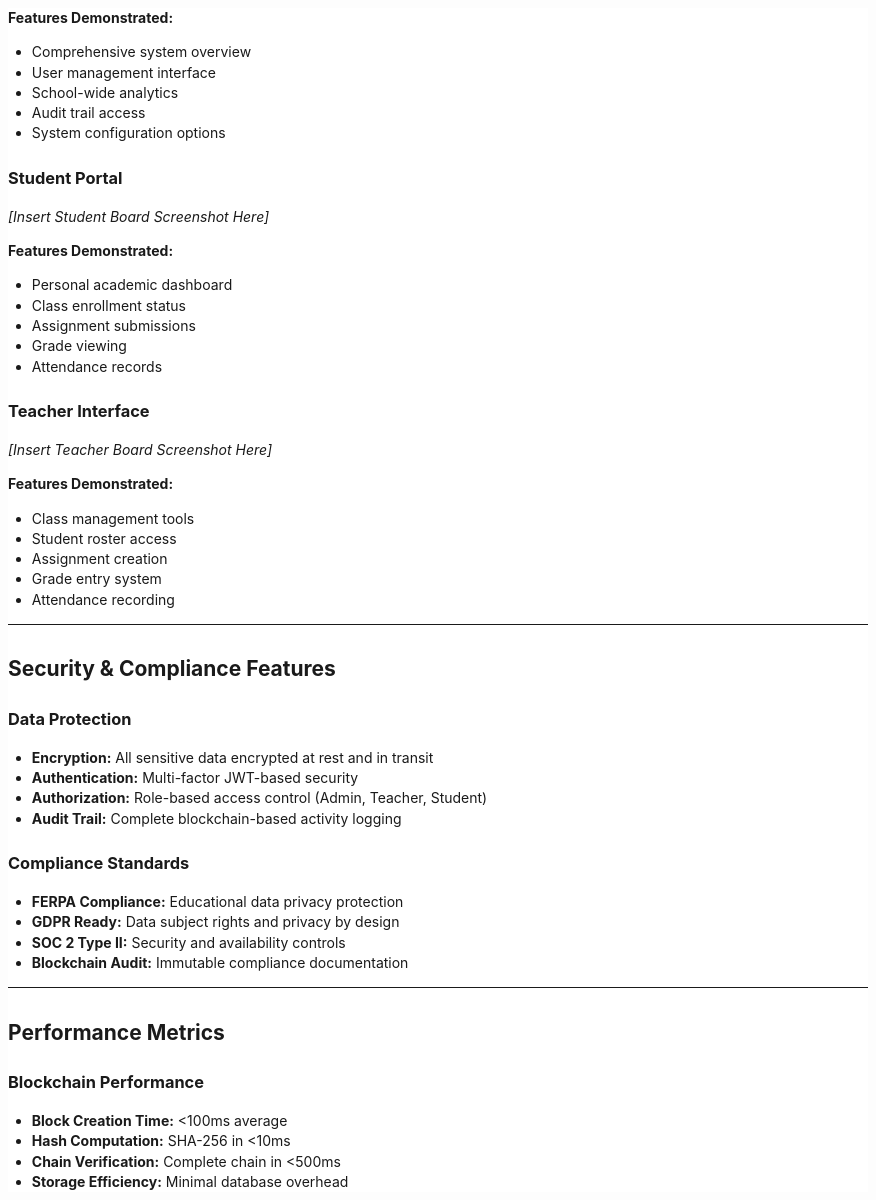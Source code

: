 **Features Demonstrated:**
- Comprehensive system overview
- User management interface
- School-wide analytics
- Audit trail access
- System configuration options

### Student Portal
*[Insert Student Board Screenshot Here]*

**Features Demonstrated:**
- Personal academic dashboard
- Class enrollment status
- Assignment submissions
- Grade viewing
- Attendance records

### Teacher Interface
*[Insert Teacher Board Screenshot Here]*

**Features Demonstrated:**
- Class management tools
- Student roster access
- Assignment creation
- Grade entry system
- Attendance recording

---

## Security & Compliance Features

### Data Protection
- **Encryption:** All sensitive data encrypted at rest and in transit
- **Authentication:** Multi-factor JWT-based security
- **Authorization:** Role-based access control (Admin, Teacher, Student)
- **Audit Trail:** Complete blockchain-based activity logging

### Compliance Standards
- **FERPA Compliance:** Educational data privacy protection
- **GDPR Ready:** Data subject rights and privacy by design
- **SOC 2 Type II:** Security and availability controls
- **Blockchain Audit:** Immutable compliance documentation

---

## Performance Metrics

### Blockchain Performance
- **Block Creation Time:** <100ms average
- **Hash Computation:** SHA-256 in <10ms
- **Chain Verification:** Complete chain in <500ms
- **Storage Efficiency:** Minimal database overhead
